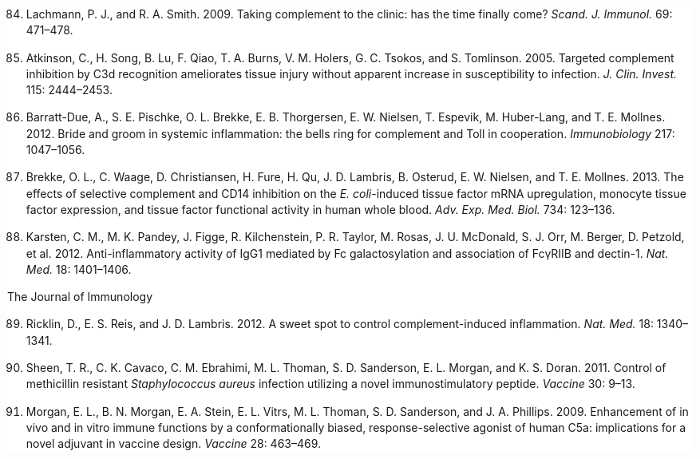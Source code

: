 84. Lachmann, P. J., and R. A. Smith. 2009. Taking complement to the clinic: has the time finally come? *Scand. J. Immunol.* 69: 471–478.

85. Atkinson, C., H. Song, B. Lu, F. Qiao, T. A. Burns, V. M. Holers, G. C. Tsokos, and S. Tomlinson. 2005. Targeted complement inhibition by C3d recognition ameliorates tissue injury without apparent increase in susceptibility to infection. *J. Clin. Invest.* 115: 2444–2453.

86. Barratt-Due, A., S. E. Pischke, O. L. Brekke, E. B. Thorgersen, E. W. Nielsen, T. Espevik, M. Huber-Lang, and T. E. Mollnes. 2012. Bride and groom in systemic inflammation: the bells ring for complement and Toll in cooperation. *Immunobiology* 217: 1047–1056.

87. Brekke, O. L., C. Waage, D. Christiansen, H. Fure, H. Qu, J. D. Lambris, B. Osterud, E. W. Nielsen, and T. E. Mollnes. 2013. The effects of selective complement and CD14 inhibition on the *E. coli*-induced tissue factor mRNA upregulation, monocyte tissue factor expression, and tissue factor functional activity in human whole blood. *Adv. Exp. Med. Biol.* 734: 123–136.

88. Karsten, C. M., M. K. Pandey, J. Figge, R. Kilchenstein, P. R. Taylor, M. Rosas, J. U. McDonald, S. J. Orr, M. Berger, D. Petzold, et al. 2012. Anti-inflammatory activity of IgG1 mediated by Fc galactosylation and association of FcγRIIB and dectin-1. *Nat. Med.* 18: 1401–1406.

The Journal of Immunology

89. Ricklin, D., E. S. Reis, and J. D. Lambris. 2012. A sweet spot to control complement-induced inflammation. *Nat. Med.* 18: 1340–1341.

90. Sheen, T. R., C. K. Cavaco, C. M. Ebrahimi, M. L. Thoman, S. D. Sanderson, E. L. Morgan, and K. S. Doran. 2011. Control of methicillin resistant *Staphylococcus aureus* infection utilizing a novel immunostimulatory peptide. *Vaccine* 30: 9–13.

91. Morgan, E. L., B. N. Morgan, E. A. Stein, E. L. Vitrs, M. L. Thoman, S. D. Sanderson, and J. A. Phillips. 2009. Enhancement of in vivo and in vitro immune functions by a conformationally biased, response-selective agonist of human C5a: implications for a novel adjuvant in vaccine design. *Vaccine* 28: 463–469.
